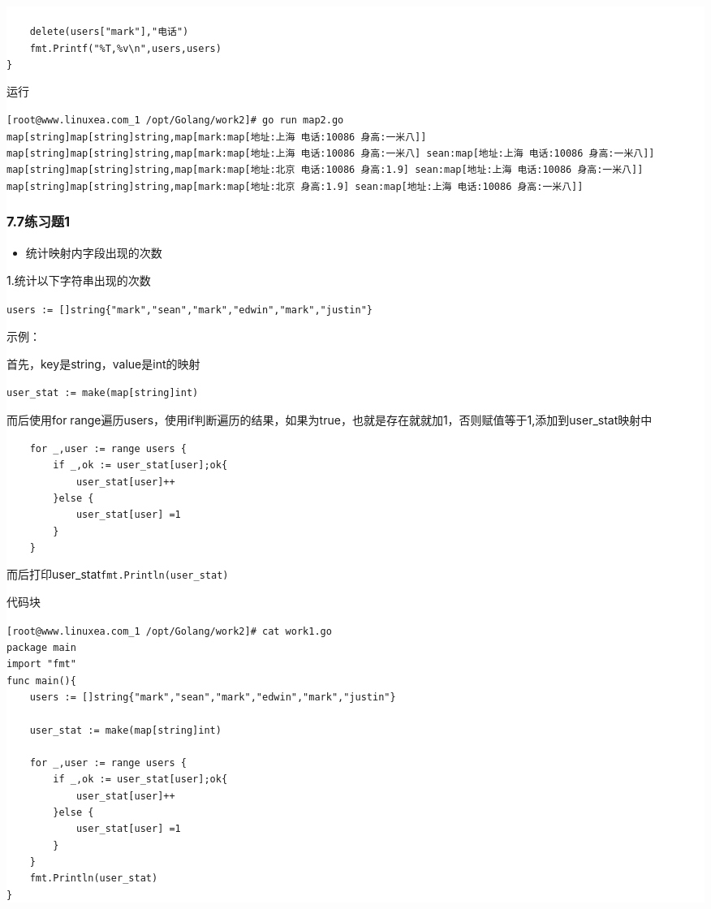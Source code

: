 ```

	delete(users["mark"],"电话")
	fmt.Printf("%T,%v\n",users,users)
}
```

运行

```
[root@www.linuxea.com_1 /opt/Golang/work2]# go run map2.go
map[string]map[string]string,map[mark:map[地址:上海 电话:10086 身高:一米八]]
map[string]map[string]string,map[mark:map[地址:上海 电话:10086 身高:一米八] sean:map[地址:上海 电话:10086 身高:一米八]]
map[string]map[string]string,map[mark:map[地址:北京 电话:10086 身高:1.9] sean:map[地址:上海 电话:10086 身高:一米八]]
map[string]map[string]string,map[mark:map[地址:北京 身高:1.9] sean:map[地址:上海 电话:10086 身高:一米八]]
```

### 7.7练习题1

- 统计映射内字段出现的次数

1.统计以下字符串出现的次数

```
users := []string{"mark","sean","mark","edwin","mark","justin"}
```

示例：

首先，key是string，value是int的映射

```
user_stat := make(map[string]int)
```

而后使用for range遍历users，使用if判断遍历的结果，如果为true，也就是存在就就加1，否则赋值等于1,添加到user_stat映射中

```
	for _,user := range users {
		if _,ok := user_stat[user];ok{
			user_stat[user]++
		}else {
			user_stat[user] =1
		}
	}
```

而后打印user_stat`fmt.Println(user_stat)`

代码块

```
[root@www.linuxea.com_1 /opt/Golang/work2]# cat work1.go
package main
import "fmt"
func main(){
	users := []string{"mark","sean","mark","edwin","mark","justin"}

	user_stat := make(map[string]int)

	for _,user := range users {
		if _,ok := user_stat[user];ok{
			user_stat[user]++
		}else {
			user_stat[user] =1
		}
	}
	fmt.Println(user_stat)
}
```
